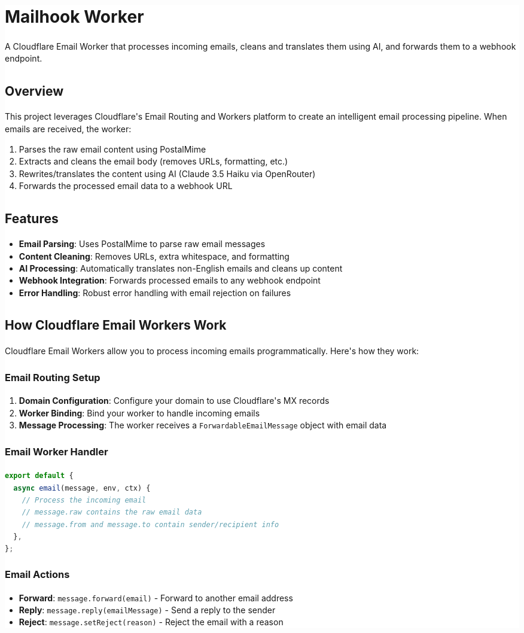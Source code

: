 # Mailhook Worker

A Cloudflare Email Worker that processes incoming emails, cleans and translates them using AI, and forwards them to a webhook endpoint.

## Overview

This project leverages Cloudflare's Email Routing and Workers platform to create an intelligent email processing pipeline. When emails are received, the worker:

1. Parses the raw email content using PostalMime
2. Extracts and cleans the email body (removes URLs, formatting, etc.)
3. Rewrites/translates the content using AI (Claude 3.5 Haiku via OpenRouter)
4. Forwards the processed email data to a webhook URL

## Features

- **Email Parsing**: Uses PostalMime to parse raw email messages
- **Content Cleaning**: Removes URLs, extra whitespace, and formatting
- **AI Processing**: Automatically translates non-English emails and cleans up content
- **Webhook Integration**: Forwards processed emails to any webhook endpoint
- **Error Handling**: Robust error handling with email rejection on failures

## How Cloudflare Email Workers Work

Cloudflare Email Workers allow you to process incoming emails programmatically. Here's how they work:

### Email Routing Setup

1. **Domain Configuration**: Configure your domain to use Cloudflare's MX records
2. **Worker Binding**: Bind your worker to handle incoming emails
3. **Message Processing**: The worker receives a `ForwardableEmailMessage` object with email data

### Email Worker Handler

```javascript
export default {
  async email(message, env, ctx) {
    // Process the incoming email
    // message.raw contains the raw email data
    // message.from and message.to contain sender/recipient info
  },
};
```

### Email Actions

- **Forward**: `message.forward(email)` - Forward to another email address
- **Reply**: `message.reply(emailMessage)` - Send a reply to the sender
- **Reject**: `message.setReject(reason)` - Reject the email with a reason
